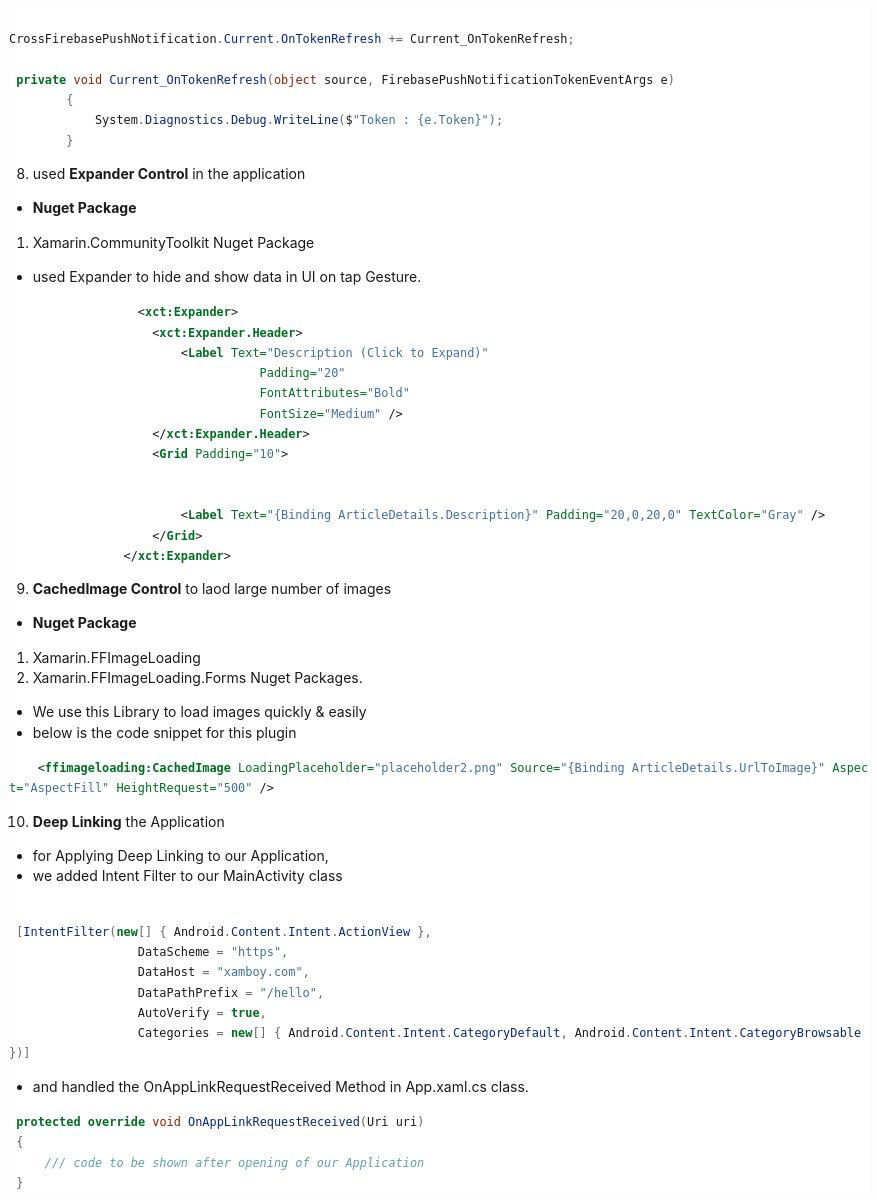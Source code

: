 ```c#

CrossFirebasePushNotification.Current.OnTokenRefresh += Current_OnTokenRefresh;

 private void Current_OnTokenRefresh(object source, FirebasePushNotificationTokenEventArgs e)
        {
            System.Diagnostics.Debug.WriteLine($"Token : {e.Token}");
        }

```

8. used **Expander Control** in the application
 + **Nuget Package**
 1. Xamarin.CommunityToolkit Nuget Package
 + used Expander to hide and show data in UI on tap Gesture.

```xml
                  <xct:Expander>
                    <xct:Expander.Header>
                        <Label Text="Description (Click to Expand)"
                                   Padding="20"
                                   FontAttributes="Bold" 
                                   FontSize="Medium" />
                    </xct:Expander.Header>
                    <Grid Padding="10">


                        <Label Text="{Binding ArticleDetails.Description}" Padding="20,0,20,0" TextColor="Gray" />
                    </Grid>
                </xct:Expander>
```

9. **CachedImage Control** to laod large number of images 
 + **Nuget Package**
 1. Xamarin.FFImageLoading 
 2.  Xamarin.FFImageLoading.Forms Nuget Packages. 
 + We use this Library to load images quickly & easily
 + below is the code snippet for this plugin 
```xml
    <ffimageloading:CachedImage LoadingPlaceholder="placeholder2.png" Source="{Binding ArticleDetails.UrlToImage}" Aspect="AspectFill" HeightRequest="500" />

```            

10. **Deep Linking** the Application 
 + for Applying Deep Linking to our Application, 
 + we added Intent Filter to our MainActivity class

```c#

 [IntentFilter(new[] { Android.Content.Intent.ActionView },
                  DataScheme = "https",
                  DataHost = "xamboy.com",
                  DataPathPrefix = "/hello",
                  AutoVerify = true,
                  Categories = new[] { Android.Content.Intent.CategoryDefault, Android.Content.Intent.CategoryBrowsable })]
```
+ and handled the  OnAppLinkRequestReceived Method in App.xaml.cs class.
```c#
 protected override void OnAppLinkRequestReceived(Uri uri)
 {
     /// code to be shown after opening of our Application
 }
```
<div style="page-break-after: always"></div>
